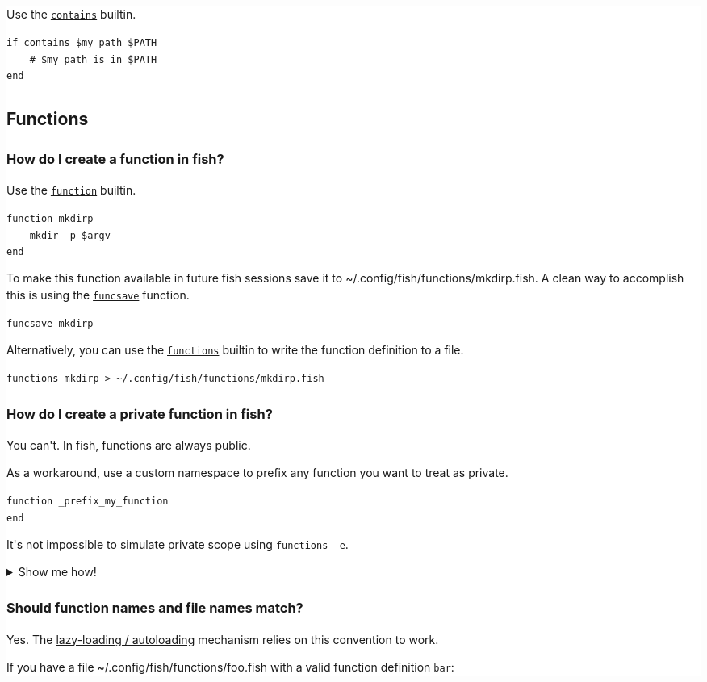 Use the [`contains`](https://fishshell.com/docs/current/cmds/contains.html) builtin.

```fish
if contains $my_path $PATH
    # $my_path is in $PATH
end
```

## Functions

### How do I create a function in fish?

Use the [`function`](https://fishshell.com/docs/current/cmds/function.html) builtin.

```fish
function mkdirp
    mkdir -p $argv
end
```

To make this function available in future fish sessions save it to ~/.config/fish/functions/mkdirp.fish. A clean way to accomplish this is using the [`funcsave`](https://fishshell.com/docs/current/cmds/funcsave.html) function.

```fish
funcsave mkdirp
```

Alternatively, you can use the [`functions`](https://fishshell.com/docs/current/cmds/functions.html) builtin to write the function definition to a file.

```fish
functions mkdirp > ~/.config/fish/functions/mkdirp.fish
```

### How do I create a private function in fish?

You can't. In fish, functions are always public.

As a workaround, use a custom namespace to prefix any function you want to treat as private.

```fish
function _prefix_my_function
end
```

It's not impossible to simulate private scope using [`functions -e`](https://fishshell.com/docs/current/cmds/functions.html).

<details><summary>Show me how!</summary></details>

### Should function names and file names match?

Yes. The [lazy-loading / autoloading](https://fishshell.com/docs/current/tutorial.html#autoloading-functions) mechanism relies on this convention to work.

If you have a file ~/.config/fish/functions/foo.fish with a valid function definition `bar`:

